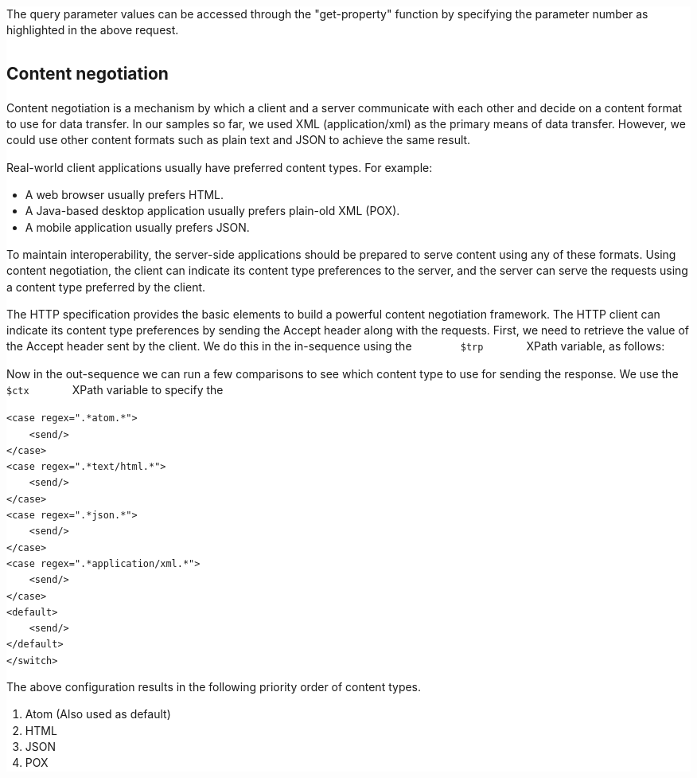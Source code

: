 The query parameter values can be accessed through the "get-property"
function by specifying the parameter number as highlighted in the above
request.

## Content negotiation

Content negotiation is a mechanism by which a client and a server
communicate with each other and decide on a content format to use for
data transfer. In our samples so far, we used XML (application/xml) as
the primary means of data transfer. However, we could use other content
formats such as plain text and JSON to achieve the same result.

Real-world client applications usually have preferred content types. For
example:

-   A web browser usually prefers HTML.
-   A Java-based desktop application usually prefers plain-old XML (POX).
-   A mobile application usually prefers JSON.

To maintain interoperability, the server-side applications should be prepared to serve content using any of these formats. Using content negotiation, the client can indicate its content type preferences to the server, and the server can serve the requests using a content type preferred by the client.

The HTTP specification provides the basic elements to build a powerful content negotiation framework. The HTTP client can indicate its content type preferences by sending the Accept header along with the requests. First, we need to retrieve the value of the Accept header sent by the client. We do this in the in-sequence using the `         $trp        ` XPath variable, as follows:

Now in the out-sequence we can run a few comparisons to see which
content type to use for sending the response. We use the
`         $ctx        ` XPath variable to specify the

```
<case regex=".*atom.*">
    <send/>
</case>
<case regex=".*text/html.*">
    <send/>
</case>
<case regex=".*json.*">
    <send/>
</case>
<case regex=".*application/xml.*">
    <send/>
</case>
<default>
    <send/>
</default>
</switch>
```
    
The above configuration results in the following priority order of content types.
    
1.  Atom (Also used as default)
2.  HTML
3.  JSON
4.  POX
    